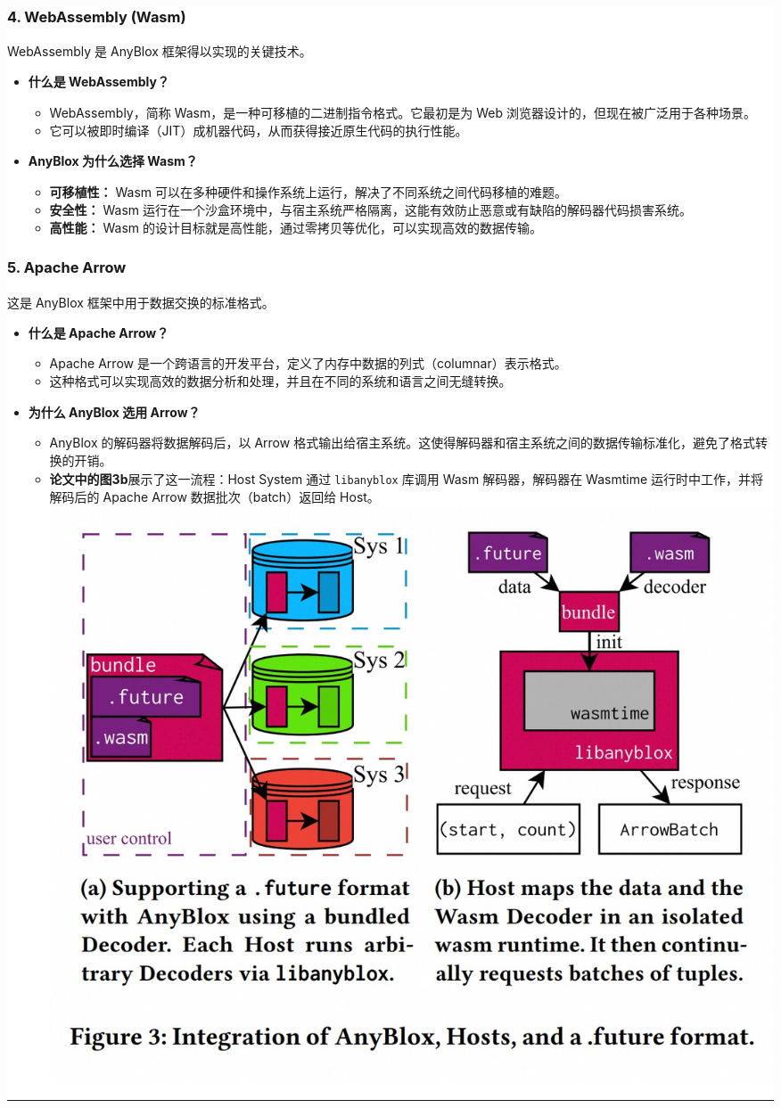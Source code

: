 ### 4. WebAssembly (Wasm)

WebAssembly 是 AnyBlox 框架得以实现的关键技术。

* **什么是 WebAssembly？**
    * WebAssembly，简称 Wasm，是一种可移植的二进制指令格式。它最初是为 Web 浏览器设计的，但现在被广泛用于各种场景。
    * 它可以被即时编译（JIT）成机器代码，从而获得接近原生代码的执行性能。

* **AnyBlox 为什么选择 Wasm？**
    * **可移植性：** Wasm 可以在多种硬件和操作系统上运行，解决了不同系统之间代码移植的难题。
    * **安全性：** Wasm 运行在一个沙盒环境中，与宿主系统严格隔离，这能有效防止恶意或有缺陷的解码器代码损害系统。
    * **高性能：** Wasm 的设计目标就是高性能，通过零拷贝等优化，可以实现高效的数据传输。

### 5. Apache Arrow

这是 AnyBlox 框架中用于数据交换的标准格式。

* **什么是 Apache Arrow？**
    * Apache Arrow 是一个跨语言的开发平台，定义了内存中数据的列式（columnar）表示格式。
    * 这种格式可以实现高效的数据分析和处理，并且在不同的系统和语言之间无缝转换。

* **为什么 AnyBlox 选用 Arrow？**
    * AnyBlox 的解码器将数据解码后，以 Arrow 格式输出给宿主系统。这使得解码器和宿主系统之间的数据传输标准化，避免了格式转换的开销。
    * **论文中的图3b**展示了这一流程：Host System 通过 `libanyblox` 库调用 Wasm 解码器，解码器在 Wasmtime 运行时中工作，并将解码后的 Apache Arrow 数据批次（batch）返回给 Host。 ![pic](20250909_05_pic_002.jpg)  

---